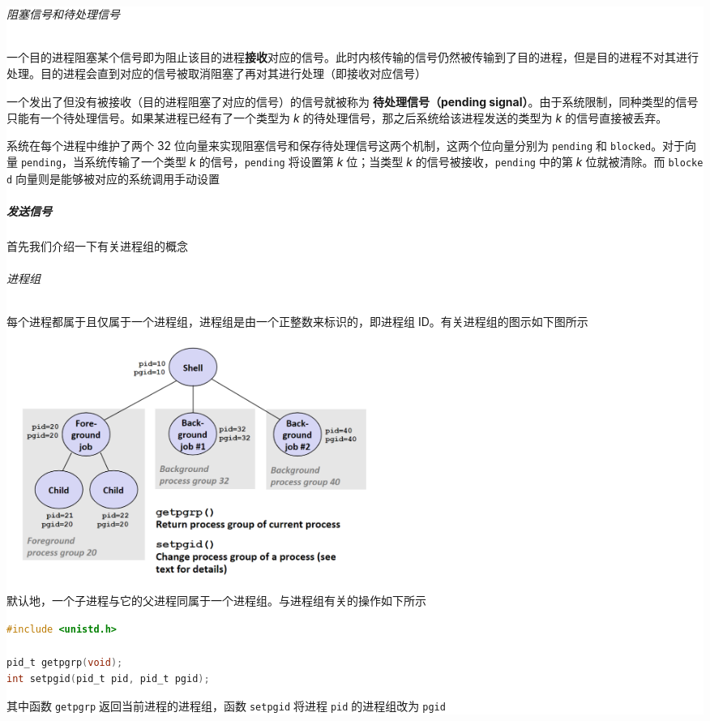 ###### 阻塞信号和待处理信号
一个目的进程阻塞某个信号即为阻止该目的进程**接收**对应的信号。此时内核传输的信号仍然被传输到了目的进程，但是目的进程不对其进行处理。目的进程会直到对应的信号被取消阻塞了再对其进行处理（即接收对应信号）

一个发出了但没有被接收（目的进程阻塞了对应的信号）的信号就被称为 **待处理信号（pending signal）**。由于系统限制，同种类型的信号只能有一个待处理信号。如果某进程已经有了一个类型为 $k$ 的待处理信号，那之后系统给该进程发送的类型为 $k$ 的信号直接被丢弃。

系统在每个进程中维护了两个 32 位向量来实现阻塞信号和保存待处理信号这两个机制，这两个位向量分别为 `pending` 和 `blocked`。对于向量 `pending`，当系统传输了一个类型 $k$ 的信号，`pending` 将设置第 $k$ 位；当类型 $k$ 的信号被接收，`pending` 中的第 $k$ 位就被清除。而 `blocked` 向量则是能够被对应的系统调用手动设置

##### 发送信号
首先我们介绍一下有关进程组的概念

###### 进程组
每个进程都属于且仅属于一个进程组，进程组是由一个正整数来标识的，即进程组 ID。有关进程组的图示如下图所示

<img src="./Lec15/ProcessGroups.png" width="450" />

默认地，一个子进程与它的父进程同属于一个进程组。与进程组有关的操作如下所示
```C
#include <unistd.h>

pid_t getpgrp(void);
int setpgid(pid_t pid, pid_t pgid);
```
其中函数 `getpgrp` 返回当前进程的进程组，函数 `setpgid` 将进程 `pid` 的进程组改为 `pgid`

